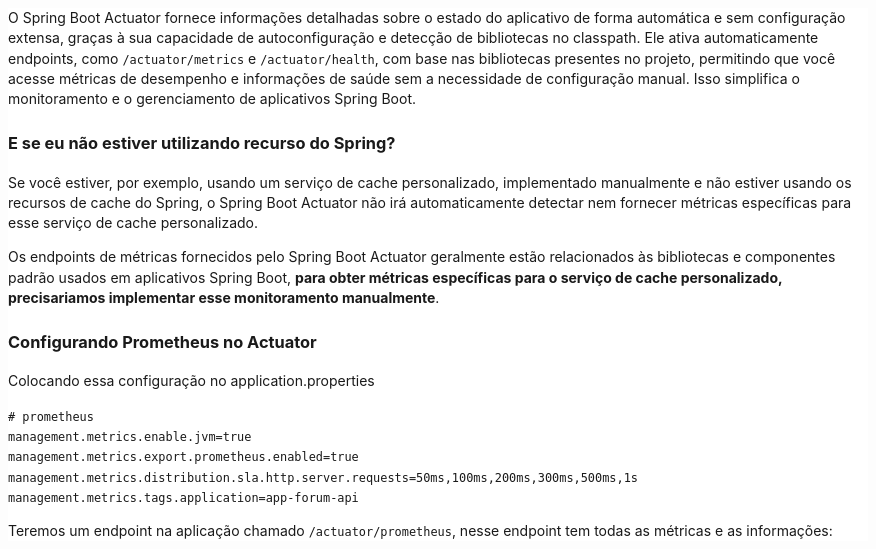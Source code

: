 O Spring Boot Actuator fornece informações detalhadas sobre o estado do aplicativo de forma 
automática e sem configuração extensa, graças à sua capacidade de autoconfiguração e detecção 
de bibliotecas no classpath. Ele ativa automaticamente endpoints, como `/actuator/metrics` e 
`/actuator/health`, com base nas bibliotecas presentes no projeto, permitindo que você acesse 
métricas de desempenho e informações de saúde sem a necessidade de configuração manual. 
Isso simplifica o monitoramento e o gerenciamento de aplicativos Spring Boot.

### E se eu não estiver utilizando recurso do Spring?

Se você estiver, por exemplo, usando um serviço de cache personalizado, implementado 
manualmente e não estiver usando os recursos de cache do Spring, o Spring Boot Actuator 
não irá automaticamente detectar nem fornecer métricas específicas para esse serviço de 
cache personalizado.

Os endpoints de métricas fornecidos pelo Spring Boot Actuator geralmente estão relacionados 
às bibliotecas e componentes padrão usados em aplicativos Spring Boot, **para obter métricas 
específicas para o serviço de cache personalizado, precisariamos implementar esse 
monitoramento manualmente**.

### Configurando Prometheus no Actuator

Colocando essa configuração no application.properties

    # prometheus
    management.metrics.enable.jvm=true
    management.metrics.export.prometheus.enabled=true
    management.metrics.distribution.sla.http.server.requests=50ms,100ms,200ms,300ms,500ms,1s
    management.metrics.tags.application=app-forum-api

Teremos um endpoint na aplicação chamado `/actuator/prometheus`, nesse endpoint tem todas as 
métricas e as informações:
